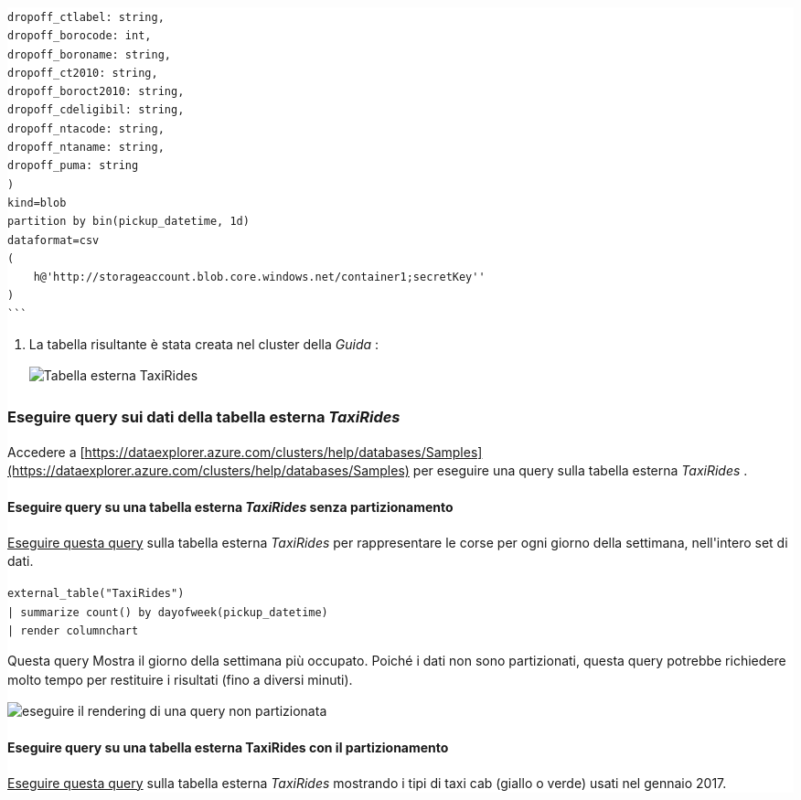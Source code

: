     dropoff_ctlabel: string,
    dropoff_borocode: int,
    dropoff_boroname: string,
    dropoff_ct2010: string,
    dropoff_boroct2010: string,
    dropoff_cdeligibil: string,
    dropoff_ntacode: string,
    dropoff_ntaname: string,
    dropoff_puma: string
    )
    kind=blob 
    partition by bin(pickup_datetime, 1d)
    dataformat=csv
    ( 
        h@'http://storageaccount.blob.core.windows.net/container1;secretKey''
    )
    ```
1. La tabella risultante è stata creata nel cluster della *Guida* :

    ![Tabella esterna TaxiRides](media/data-lake-query-data/taxirides-external-table.png) 

### <a name="query-taxirides-external-table-data"></a>Eseguire query sui dati della tabella esterna *TaxiRides* 

Accedere a [https://dataexplorer.azure.com/clusters/help/databases/Samples](https://dataexplorer.azure.com/clusters/help/databases/Samples) per eseguire una query sulla tabella esterna *TaxiRides* . 

#### <a name="query-taxirides-external-table-without-partitioning"></a>Eseguire query su una tabella esterna *TaxiRides* senza partizionamento

[Eseguire questa query](https://dataexplorer.azure.com/clusters/help/databases/Samples?query=H4sIAAAAAAAAAx3LSwqAMAwFwL3gHYKreh1xL7F9YrCtElP84OEV9zM4DZo5DsZjhGt6PqWTgL1p6+qhvaTEKjeI/FqyuZbGiwJf63QAi9vEL2UbAhtMEv6jyAH6+VhS9jOr1dULfUgAm2cAAAA=) sulla tabella esterna *TaxiRides* per rappresentare le corse per ogni giorno della settimana, nell'intero set di dati. 

```kusto
external_table("TaxiRides")
| summarize count() by dayofweek(pickup_datetime)
| render columnchart
```

Questa query Mostra il giorno della settimana più occupato. Poiché i dati non sono partizionati, questa query potrebbe richiedere molto tempo per restituire i risultati (fino a diversi minuti).

![eseguire il rendering di una query non partizionata](media/data-lake-query-data/taxirides-no-partition.png)

#### <a name="query-taxirides-external-table-with-partitioning"></a>Eseguire query su una tabella esterna TaxiRides con il partizionamento 

[Eseguire questa query](https://dataexplorer.azure.com/clusters/help/databases/Samples?query=H4sIAAAAAAAAA13NQQqDMBQE0L3gHT6ukkVF3fQepXv5SQYMNWmIP6ilh68WuinM6jHMYBPkyPMobGao5s6bv3mHpdF19aZ1QgYlbx8ljY4F4gPIQFYgkvqJGrr+eun6I5ralv58OP27t5QQOPsXiOyzRFGazE6WzSh7wtnIiA75uISdOEtdfQDLWmP+ogAAAA==) sulla tabella esterna *TaxiRides* mostrando i tipi di taxi cab (giallo o verde) usati nel gennaio 2017. 
